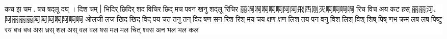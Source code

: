कच
झ
चम
.
षच
षद्लू
दघ् । दिश चम् | भिदिर्
छिदिर्
शद
विचिर
छिद्
मच
पवन
खनु
शद्लू
रिचिर
丽啊啊啊啊啊阿阿飛西刚灭啊啊啊啊
रिच विच
अय
कट
हस्
丽丽河、阿丽丽丽阿阿阿啊阿啊啊
ओलजी
लज
खिद
खिद् विद्
पय
चत
तनु
तन्
विद
षण
सन
रिश
रिश्
मय चय
क्षण
क्षण
लिश
तय
पन
वनु
विश
लिश् विश् शिष् पिष्
णभ
क्रम लष
लष
पिष्टु
रय
बध
बध अस
ध्रस्
शल
अस्
वल
वल
षस
मल
मल
चित्
श्वस अन
भल
भल
कल